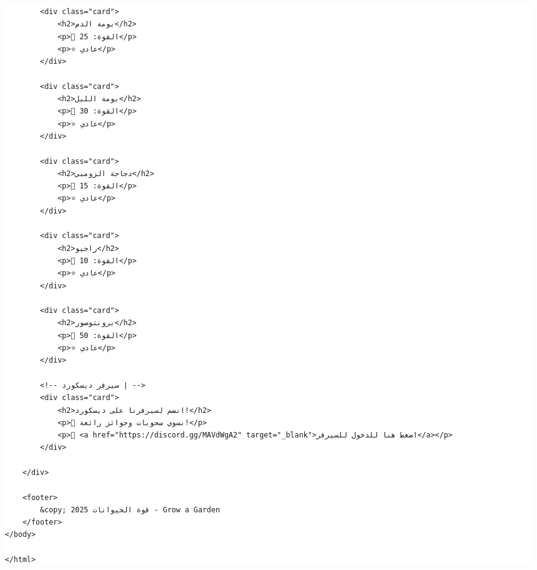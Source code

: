             <div class="card">
                <h2>بومة الدم</h2>
                <p>💪 القوة: 25</p>
                <p>⭐ عادي</p>
            </div>

            <div class="card">
                <h2>بومة الليل</h2>
                <p>💪 القوة: 30</p>
                <p>⭐ عادي</p>
            </div>

            <div class="card">
                <h2>دجاجة الزومبي</h2>
                <p>💪 القوة: 15</p>
                <p>⭐ عادي</p>
            </div>

            <div class="card">
                <h2>راجيو</h2>
                <p>💪 القوة: 10</p>
                <p>⭐ عادي</p>
            </div>

            <div class="card">
                <h2>برونتوصور</h2>
                <p>💪 القوة: 50</p>
                <p>⭐ عادي</p>
            </div>

            <!-- إ سيرفر ديسكورد -->
            <div class="card">
                <h2>انضم لسيرفرنا على ديسكورد!</h2>
                <p>🎉 نسوي سحوبات وجوائز رائعة!</p>
                <p>🔗 <a href="https://discord.gg/MAVdWgA2" target="_blank">اضغط هنا للدخول للسيرفر</a></p>
            </div>

        </div>

        <footer>
            &copy; 2025 قوة الحيوانات - Grow a Garden
        </footer>
    </body>

    </html>

</body>

